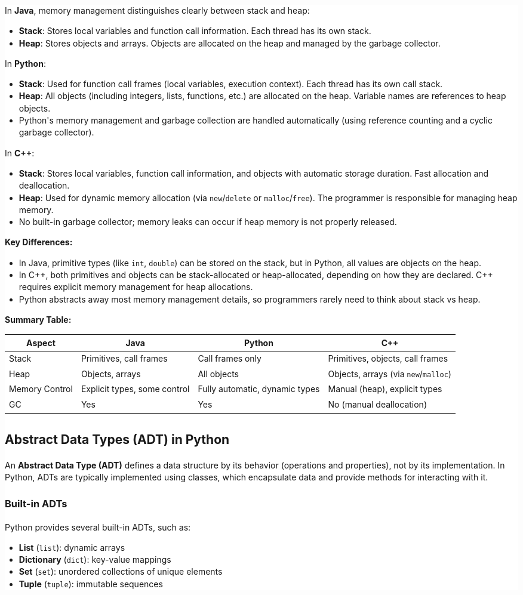In **Java**, memory management distinguishes clearly between stack and heap:
- **Stack**: Stores local variables and function call information. Each thread has its own stack.
- **Heap**: Stores objects and arrays. Objects are allocated on the heap and managed by the garbage collector.

In **Python**:
- **Stack**: Used for function call frames (local variables, execution context). Each thread has its own call stack.
- **Heap**: All objects (including integers, lists, functions, etc.) are allocated on the heap. Variable names are references to heap objects.
- Python's memory management and garbage collection are handled automatically (using reference counting and a cyclic garbage collector).

In **C++**:
- **Stack**: Stores local variables, function call information, and objects with automatic storage duration. Fast allocation and deallocation.
- **Heap**: Used for dynamic memory allocation (via `new`/`delete` or `malloc`/`free`). The programmer is responsible for managing heap memory.
- No built-in garbage collector; memory leaks can occur if heap memory is not properly released.

**Key Differences:**
- In Java, primitive types (like `int`, `double`) can be stored on the stack, but in Python, all values are objects on the heap.
- In C++, both primitives and objects can be stack-allocated or heap-allocated, depending on how they are declared. C++ requires explicit memory management for heap allocations.
- Python abstracts away most memory management details, so programmers rarely need to think about stack vs heap.

**Summary Table:**

| Aspect         | Java                          | Python                         | C++                                 |
|----------------|------------------------------|--------------------------------|-------------------------------------|
| Stack          | Primitives, call frames      | Call frames only               | Primitives, objects, call frames    |
| Heap           | Objects, arrays              | All objects                    | Objects, arrays (via `new`/`malloc`)|
| Memory Control | Explicit types, some control | Fully automatic, dynamic types | Manual (heap), explicit types       |
| GC             | Yes                          | Yes                            | No (manual deallocation)            |


## Abstract Data Types (ADT) in Python

An **Abstract Data Type (ADT)** defines a data structure by its behavior (operations and properties), not by its implementation. In Python, ADTs are typically implemented using classes, which encapsulate data and provide methods for interacting with it.

### Built-in ADTs

Python provides several built-in ADTs, such as:
- **List** (`list`): dynamic arrays
- **Dictionary** (`dict`): key-value mappings
- **Set** (`set`): unordered collections of unique elements
- **Tuple** (`tuple`): immutable sequences
